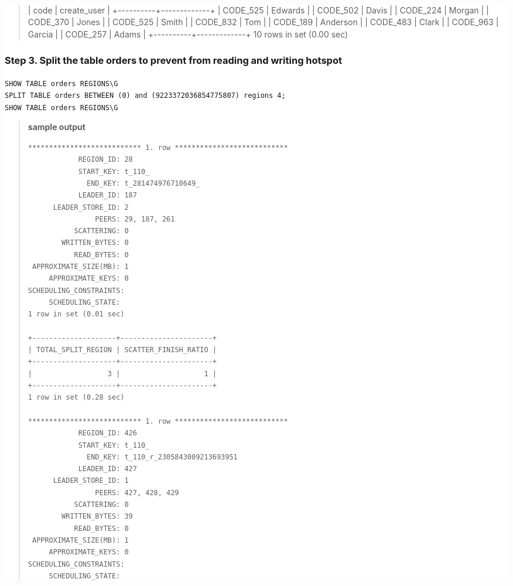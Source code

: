 >| code     | create_user |
>+----------+-------------+
>| CODE_525 | Edwards     |
>| CODE_502 | Davis       |
>| CODE_224 | Morgan      |
>| CODE_370 | Jones       |
>| CODE_525 | Smith       |
>| CODE_832 | Tom         |
>| CODE_189 | Anderson    |
>| CODE_483 | Clark       |
>| CODE_963 | Garcia      |
>| CODE_257 | Adams       |
>+----------+-------------+
>10 rows in set (0.00 sec)
> ```

### Step 3. Split the table orders to prevent from reading and writing hotspot
```
SHOW TABLE orders REGIONS\G
SPLIT TABLE orders BETWEEN (0) and (9223372036854775807) regions 4;
SHOW TABLE orders REGIONS\G
```

> **sample output**
> ```
> *************************** 1. row ***************************
>             REGION_ID: 28
>             START_KEY: t_110_
>               END_KEY: t_281474976710649_
>             LEADER_ID: 187
>       LEADER_STORE_ID: 2
>                 PEERS: 29, 187, 261
>            SCATTERING: 0
>         WRITTEN_BYTES: 0
>            READ_BYTES: 0
>  APPROXIMATE_SIZE(MB): 1
>      APPROXIMATE_KEYS: 0
>SCHEDULING_CONSTRAINTS: 
>      SCHEDULING_STATE: 
>1 row in set (0.01 sec)
>
>+--------------------+----------------------+
>| TOTAL_SPLIT_REGION | SCATTER_FINISH_RATIO |
>+--------------------+----------------------+
>|                  3 |                    1 |
>+--------------------+----------------------+
>1 row in set (0.28 sec)
>
>*************************** 1. row ***************************
>             REGION_ID: 426
>             START_KEY: t_110_
>               END_KEY: t_110_r_2305843009213693951
>             LEADER_ID: 427
>       LEADER_STORE_ID: 1
>                 PEERS: 427, 428, 429
>            SCATTERING: 0
>         WRITTEN_BYTES: 39
>            READ_BYTES: 0
>  APPROXIMATE_SIZE(MB): 1
>      APPROXIMATE_KEYS: 0
>SCHEDULING_CONSTRAINTS: 
>      SCHEDULING_STATE: 
>
